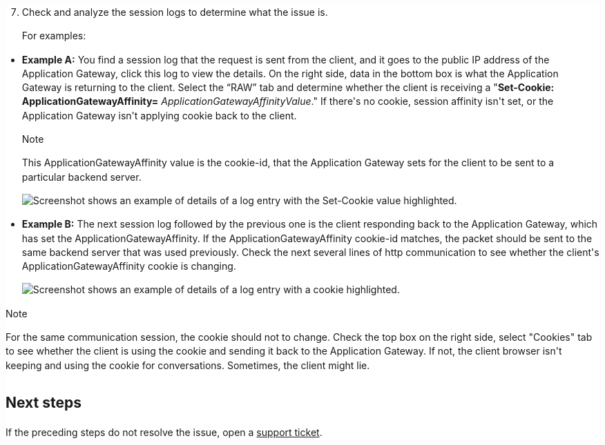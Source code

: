 7. Check and analyze the session logs to determine what the issue is.

    For examples:

- **Example A:** You find a session log that the request is sent from the client, and it goes to the public IP address of the Application Gateway, click this log to view the details.  On the right side, data in the bottom box is what the Application Gateway is returning to the client. Select the “RAW” tab and determine whether the client is receiving a "**Set-Cookie: ApplicationGatewayAffinity=** *ApplicationGatewayAffinityValue*." If there's no cookie, session affinity isn't set, or the Application Gateway isn't applying cookie back to the client.

   > [!NOTE]
   > This ApplicationGatewayAffinity value is the cookie-id, that the Application Gateway sets for the client to be sent to a particular backend server.

   ![Screenshot shows an example of details of a log entry with the Set-Cookie value highlighted.](./media/how-to-troubleshoot-application-gateway-session-affinity-issues/troubleshoot-session-affinity-issues-17.png)

- **Example B:** The next session log followed by the previous one is the client responding back to the Application Gateway, which has set the ApplicationGatewayAffinity. If the ApplicationGatewayAffinity cookie-id matches, the packet should be sent to the same backend server that was used previously. Check the next several lines of http communication to see whether the client's ApplicationGatewayAffinity cookie is changing.

   ![Screenshot shows an example of details of a log entry with a cookie highlighted.](./media/how-to-troubleshoot-application-gateway-session-affinity-issues/troubleshoot-session-affinity-issues-18.png)

> [!NOTE]
> For the same communication session, the cookie should not to change. Check the top box on the right side, select "Cookies" tab to see whether the client is using the cookie and sending it back to the Application Gateway. If not, the client browser isn't keeping and using the cookie for conversations. Sometimes, the client might lie.

 

## Next steps

If the preceding steps do not resolve the issue, open a [support ticket](https://azure.microsoft.com/support/options/).
